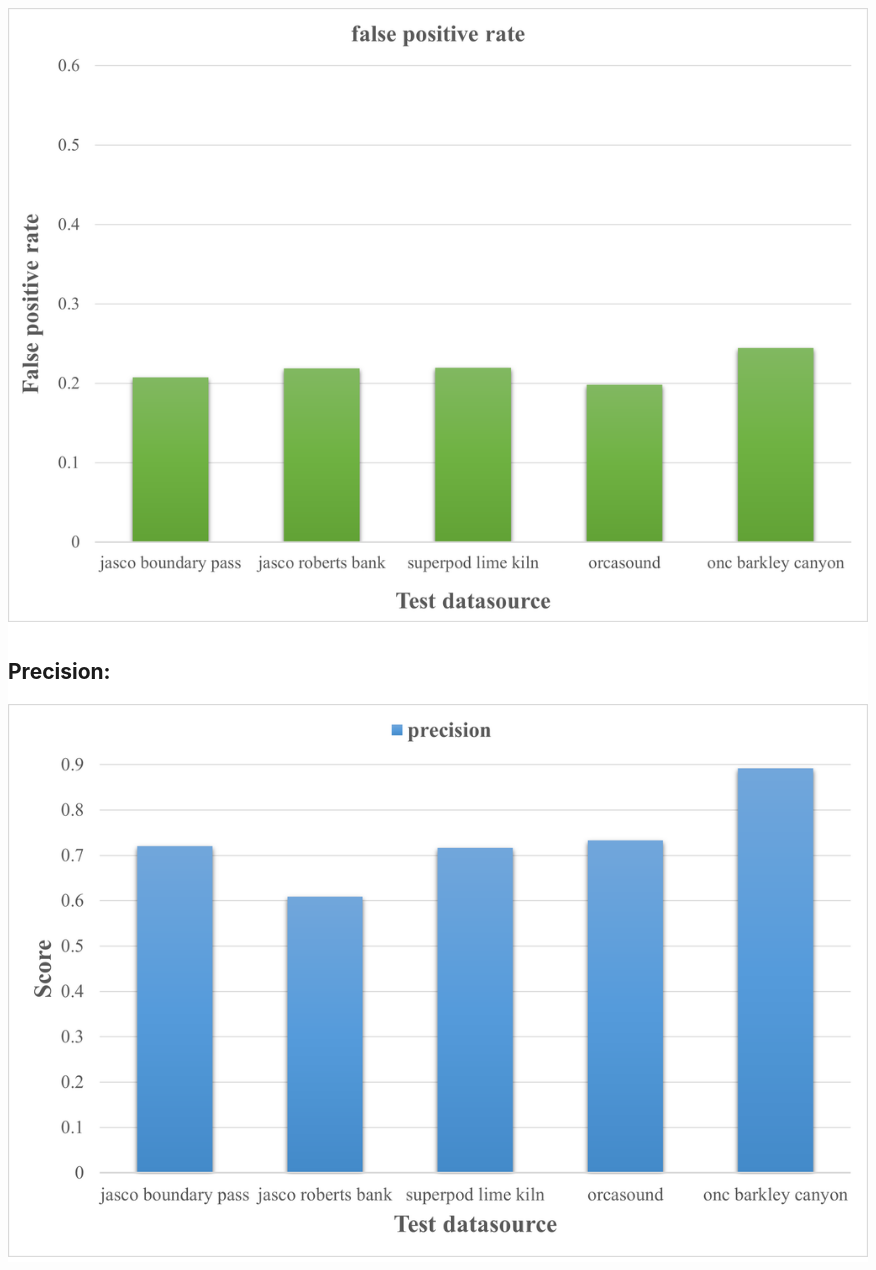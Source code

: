 ![Alt text](images/performance_measures_FPR.png?raw=true)
## Precision:
![Alt text](images/performance_measures_precision.png?raw=true)
